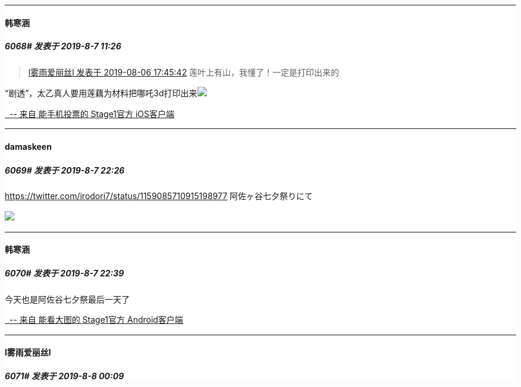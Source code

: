 





*****

####  韩寒涵  
##### 6068#       发表于 2019-8-7 11:26



<blockquote><a href="httphttps://bbs.saraba1st.com/2b/forum.php?mod=redirect&amp;goto=findpost&amp;pid=44814718&amp;ptid=1572029" target="_blank">l雾雨爱丽丝l 发表于 2019-08-06 17:45:42</a>
莲叶上有山，我懂了！一定是打印出来的</blockquote>“剧透”，太乙真人要用莲藕为材料把哪吒3d打印出来<img src="https://static.saraba1st.com/image/smiley/face2017/065.png" referrerpolicy="no-referrer">

[  -- 来自 能手机投票的 Stage1官方 iOS客户端](https://itunes.apple.com/fi/app/saraba1st/id1221237470?mt=8)







*****

####  damaskeen  
##### 6069#       发表于 2019-8-7 22:26




https://twitter.com/irodori7/status/1159085710915198977
阿佐ヶ谷七夕祭りにて 

<img src="https://i.loli.net/2019/08/07/vXsiQ9hk4umOtSf.jpg" referrerpolicy="no-referrer">







*****

####  韩寒涵  
##### 6070#       发表于 2019-8-7 22:39




今天也是阿佐谷七夕祭最后一天了

[  -- 来自 能看大图的 Stage1官方 Android客户端](https://www.coolapk.com/apk/140634)







*****

####  l雾雨爱丽丝l  
##### 6071#       发表于 2019-8-8 00:09
